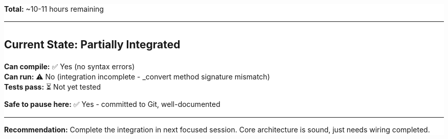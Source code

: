 **Total:** ~10-11 hours remaining

---

## Current State: Partially Integrated

**Can compile:** ✅ Yes (no syntax errors)  
**Can run:** ⚠️ No (integration incomplete - _convert method signature mismatch)  
**Tests pass:** ⏳ Not yet tested

**Safe to pause here:** ✅ Yes - committed to Git, well-documented

---

**Recommendation:** Complete the integration in next focused session. Core architecture is sound, just needs wiring completed.
